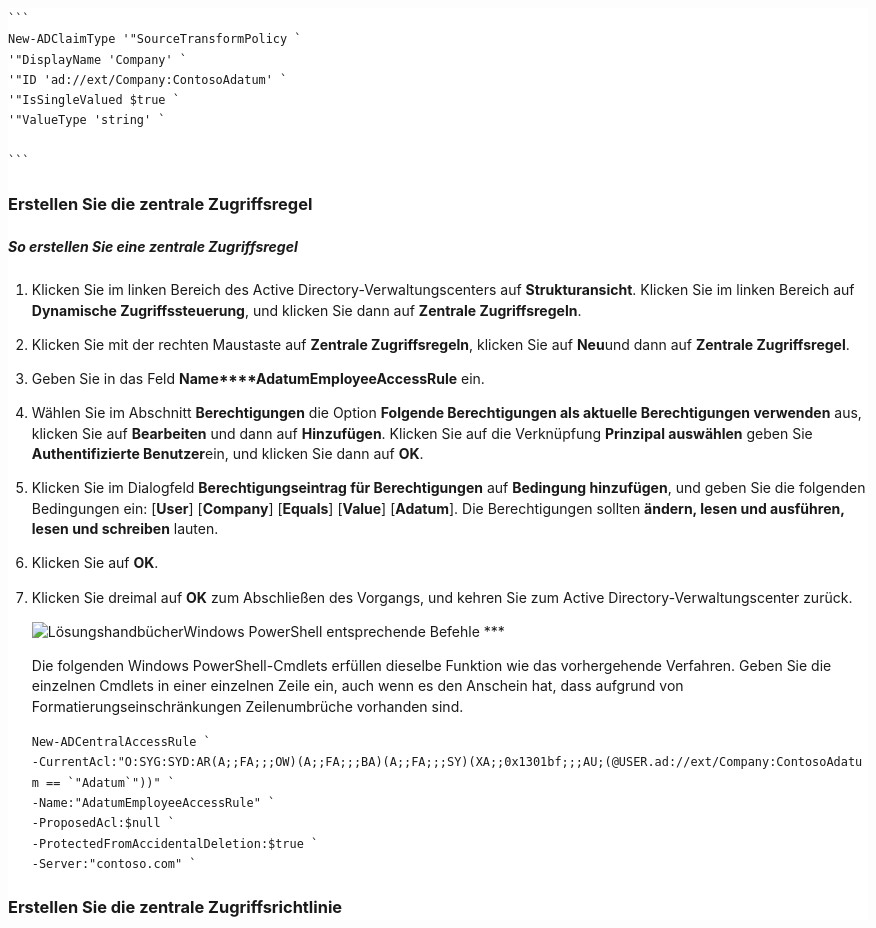     ```  
    New-ADClaimType '"SourceTransformPolicy `  
    '"DisplayName 'Company' `  
    '"ID 'ad://ext/Company:ContosoAdatum' `  
    '"IsSingleValued $true `  
    '"ValueType 'string' `  
  
    ```  
  
### <a name="BKMK_2.9"></a>Erstellen Sie die zentrale Zugriffsregel  
  
##### <a name="to-create-a-central-access-rule"></a>So erstellen Sie eine zentrale Zugriffsregel  
  
1.  Klicken Sie im linken Bereich des Active Directory-Verwaltungscenters auf **Strukturansicht**. Klicken Sie im linken Bereich auf **Dynamische Zugriffssteuerung**, und klicken Sie dann auf **Zentrale Zugriffsregeln**.  
  
2.  Klicken Sie mit der rechten Maustaste auf **Zentrale Zugriffsregeln**, klicken Sie auf **Neu**und dann auf **Zentrale Zugriffsregel**.  
  
3.  Geben Sie in das Feld **Name****AdatumEmployeeAccessRule** ein.  
  
4.  Wählen Sie im Abschnitt **Berechtigungen** die Option **Folgende Berechtigungen als aktuelle Berechtigungen verwenden** aus, klicken Sie auf **Bearbeiten** und dann auf **Hinzufügen**. Klicken Sie auf die Verknüpfung **Prinzipal auswählen** geben Sie **Authentifizierte Benutzer**ein, und klicken Sie dann auf **OK**.  
  
5.  Klicken Sie im Dialogfeld **Berechtigungseintrag für Berechtigungen** auf **Bedingung hinzufügen**, und geben Sie die folgenden Bedingungen ein: [**User**] [**Company**] [**Equals**] [**Value**] [**Adatum**]. Die Berechtigungen sollten **ändern, lesen und ausführen, lesen und schreiben** lauten.  
  
6.  Klicken Sie auf **OK**.  
  
7.  Klicken Sie dreimal auf **OK** zum Abschließen des Vorgangs, und kehren Sie zum Active Directory-Verwaltungscenter zurück.  
  
    ![Lösungshandbücher](media/Appendix-B--Setting-Up-the-Test-Environment/PowerShellLogoSmall.gif)Windows PowerShell entsprechende Befehle ***  
  
    Die folgenden Windows PowerShell-Cmdlets erfüllen dieselbe Funktion wie das vorhergehende Verfahren. Geben Sie die einzelnen Cmdlets in einer einzelnen Zeile ein, auch wenn es den Anschein hat, dass aufgrund von Formatierungseinschränkungen Zeilenumbrüche vorhanden sind.  
  
    ```  
    New-ADCentralAccessRule `  
    -CurrentAcl:"O:SYG:SYD:AR(A;;FA;;;OW)(A;;FA;;;BA)(A;;FA;;;SY)(XA;;0x1301bf;;;AU;(@USER.ad://ext/Company:ContosoAdatum == `"Adatum`"))" `  
    -Name:"AdatumEmployeeAccessRule" `  
    -ProposedAcl:$null `  
    -ProtectedFromAccidentalDeletion:$true `  
    -Server:"contoso.com" `  
    ```  
  
### <a name="BKMK_2.10"></a>Erstellen Sie die zentrale Zugriffsrichtlinie  
  